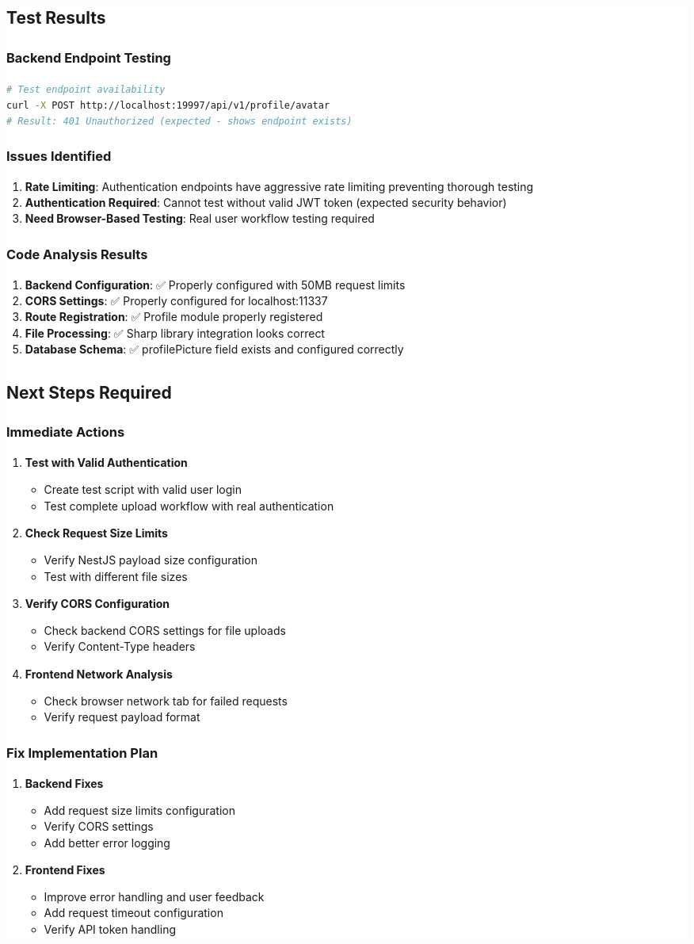 ## Test Results

### Backend Endpoint Testing
```bash
# Test endpoint availability
curl -X POST http://localhost:19997/api/v1/profile/avatar
# Result: 401 Unauthorized (expected - shows endpoint exists)
```

### Issues Identified
1. **Rate Limiting**: Authentication endpoints have aggressive rate limiting preventing thorough testing
2. **Authentication Required**: Cannot test without valid JWT token (expected security behavior)
3. **Need Browser-Based Testing**: Real user workflow testing required

### Code Analysis Results
1. **Backend Configuration**: ✅ Properly configured with 50MB request limits
2. **CORS Settings**: ✅ Properly configured for localhost:11337
3. **Route Registration**: ✅ Profile module properly registered
4. **File Processing**: ✅ Sharp library integration looks correct
5. **Database Schema**: ✅ profilePicture field exists and configured correctly

## Next Steps Required

### Immediate Actions
1. **Test with Valid Authentication**
   - Create test script with valid user login
   - Test complete upload workflow with real authentication

2. **Check Request Size Limits**
   - Verify NestJS payload size configuration
   - Test with different file sizes

3. **Verify CORS Configuration**
   - Check backend CORS settings for file uploads
   - Verify Content-Type headers

4. **Frontend Network Analysis**
   - Check browser network tab for failed requests
   - Verify request payload format

### Fix Implementation Plan
1. **Backend Fixes**
   - Add request size limits configuration
   - Verify CORS settings
   - Add better error logging

2. **Frontend Fixes**
   - Improve error handling and user feedback
   - Add request timeout configuration
   - Verify API token handling
